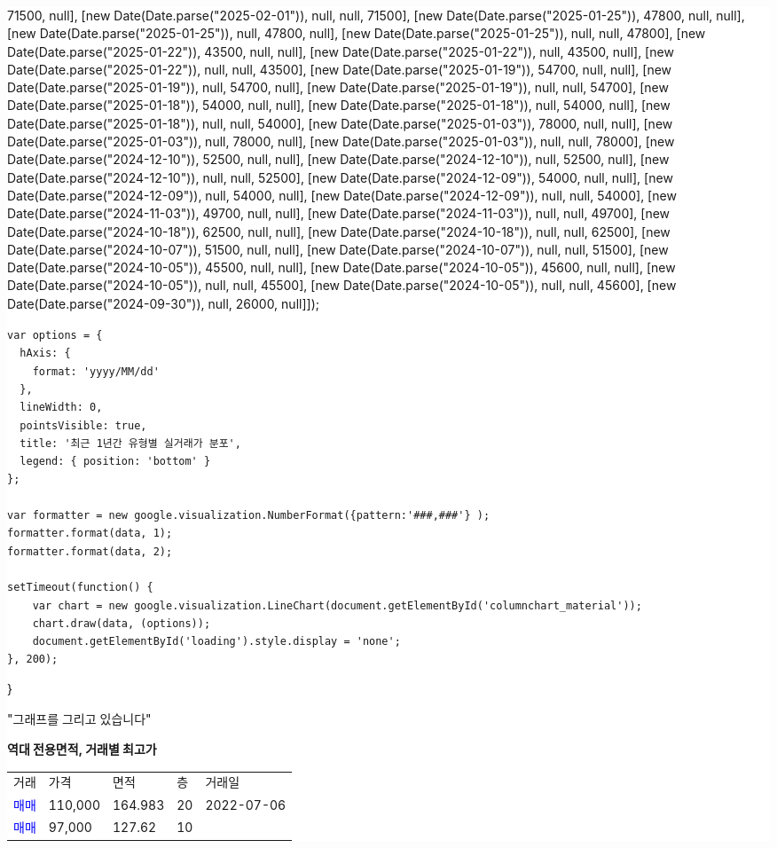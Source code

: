 71500, null], [new Date(Date.parse("2025-02-01")), null, null, 71500], [new Date(Date.parse("2025-01-25")), 47800, null, null], [new Date(Date.parse("2025-01-25")), null, 47800, null], [new Date(Date.parse("2025-01-25")), null, null, 47800], [new Date(Date.parse("2025-01-22")), 43500, null, null], [new Date(Date.parse("2025-01-22")), null, 43500, null], [new Date(Date.parse("2025-01-22")), null, null, 43500], [new Date(Date.parse("2025-01-19")), 54700, null, null], [new Date(Date.parse("2025-01-19")), null, 54700, null], [new Date(Date.parse("2025-01-19")), null, null, 54700], [new Date(Date.parse("2025-01-18")), 54000, null, null], [new Date(Date.parse("2025-01-18")), null, 54000, null], [new Date(Date.parse("2025-01-18")), null, null, 54000], [new Date(Date.parse("2025-01-03")), 78000, null, null], [new Date(Date.parse("2025-01-03")), null, 78000, null], [new Date(Date.parse("2025-01-03")), null, null, 78000], [new Date(Date.parse("2024-12-10")), 52500, null, null], [new Date(Date.parse("2024-12-10")), null, 52500, null], [new Date(Date.parse("2024-12-10")), null, null, 52500], [new Date(Date.parse("2024-12-09")), 54000, null, null], [new Date(Date.parse("2024-12-09")), null, 54000, null], [new Date(Date.parse("2024-12-09")), null, null, 54000], [new Date(Date.parse("2024-11-03")), 49700, null, null], [new Date(Date.parse("2024-11-03")), null, null, 49700], [new Date(Date.parse("2024-10-18")), 62500, null, null], [new Date(Date.parse("2024-10-18")), null, null, 62500], [new Date(Date.parse("2024-10-07")), 51500, null, null], [new Date(Date.parse("2024-10-07")), null, null, 51500], [new Date(Date.parse("2024-10-05")), 45500, null, null], [new Date(Date.parse("2024-10-05")), 45600, null, null], [new Date(Date.parse("2024-10-05")), null, null, 45500], [new Date(Date.parse("2024-10-05")), null, null, 45600], [new Date(Date.parse("2024-09-30")), null, 26000, null]]);

    var options = {
      hAxis: {
        format: 'yyyy/MM/dd'
      },    
      lineWidth: 0,
      pointsVisible: true,    
      title: '최근 1년간 유형별 실거래가 분포',
      legend: { position: 'bottom' }
    };

    var formatter = new google.visualization.NumberFormat({pattern:'###,###'} );
    formatter.format(data, 1);
    formatter.format(data, 2);
    
    setTimeout(function() {
        var chart = new google.visualization.LineChart(document.getElementById('columnchart_material'));
        chart.draw(data, (options));
        document.getElementById('loading').style.display = 'none';
    }, 200);
  }
</script>


<div id="loading" style="z-index:20; display: block; margin-left: 0px">"그래프를 그리고 있습니다"</div>
<div id="columnchart_material" style="width: 95%; margin-left: 0px; display: block"></div>

<b>역대 전용면적, 거래별 최고가</b>
<table class="sortable">
    <tr>
      <td>거래</td>
      <td>가격</td>
      <td>면적</td>
      <td>층</td>
      <td>거래일</td>
    </tr>
        <tr>
          <td><a style="color: blue">매매</a></td>
          <td>110,000</td>
          <td>164.983</td>
          <td>20</td>
          <td>2022-07-06</td>
        </tr>            <tr>
          <td><a style="color: blue">매매</a></td>
          <td>97,000</td>
          <td>127.62</td>
          <td>10</td>